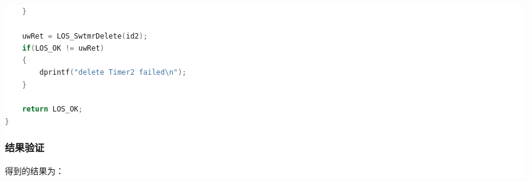 ```c
    }
    
    uwRet = LOS_SwtmrDelete(id2);
    if(LOS_OK != uwRet)
    {
        dprintf("delete Timer2 failed\n");
    }
    
    return LOS_OK;
}  
```  

### 结果验证
得到的结果为：  